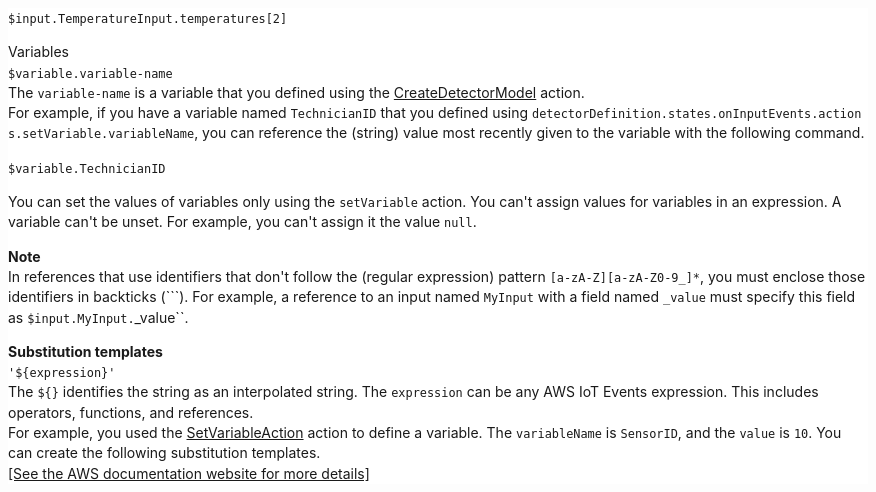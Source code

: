 ```
$input.TemperatureInput.temperatures[2]
```

Variables  
`$variable.variable-name`  
The `variable-name` is a variable that you defined using the [CreateDetectorModel](https://docs.aws.amazon.com/iotevents/latest/apireference/API_CreateDetectorModel.html) action\.  
For example, if you have a variable named `TechnicianID` that you defined using `detectorDefinition.states.onInputEvents.actions.setVariable.variableName`, you can reference the \(string\) value most recently given to the variable with the following command\.  

```
$variable.TechnicianID
```
You can set the values of variables only using the `setVariable` action\. You can't assign values for variables in an expression\. A variable can't be unset\. For example, you can't assign it the value `null`\.

**Note**  
In references that use identifiers that don't follow the \(regular expression\) pattern `[a-zA-Z][a-zA-Z0-9_]*`, you must enclose those identifiers in backticks \(```\)\. For example, a reference to an input named `MyInput` with a field named `_value` must specify this field as `$input.MyInput.`_value``\.

**Substitution templates**  
`'${expression}'`  
The `${}` identifies the string as an interpolated string\. The `expression` can be any AWS IoT Events expression\. This includes operators, functions, and references\.  
For example, you used the [SetVariableAction](https://docs.aws.amazon.com/iotevents/latest/apireference/API_SetVariableAction.html) action to define a variable\. The `variableName` is `SensorID`, and the `value` is `10`\. You can create the following substitution templates\.      
[\[See the AWS documentation website for more details\]](http://docs.aws.amazon.com/iotevents/latest/developerguide/expression-syntax.html)